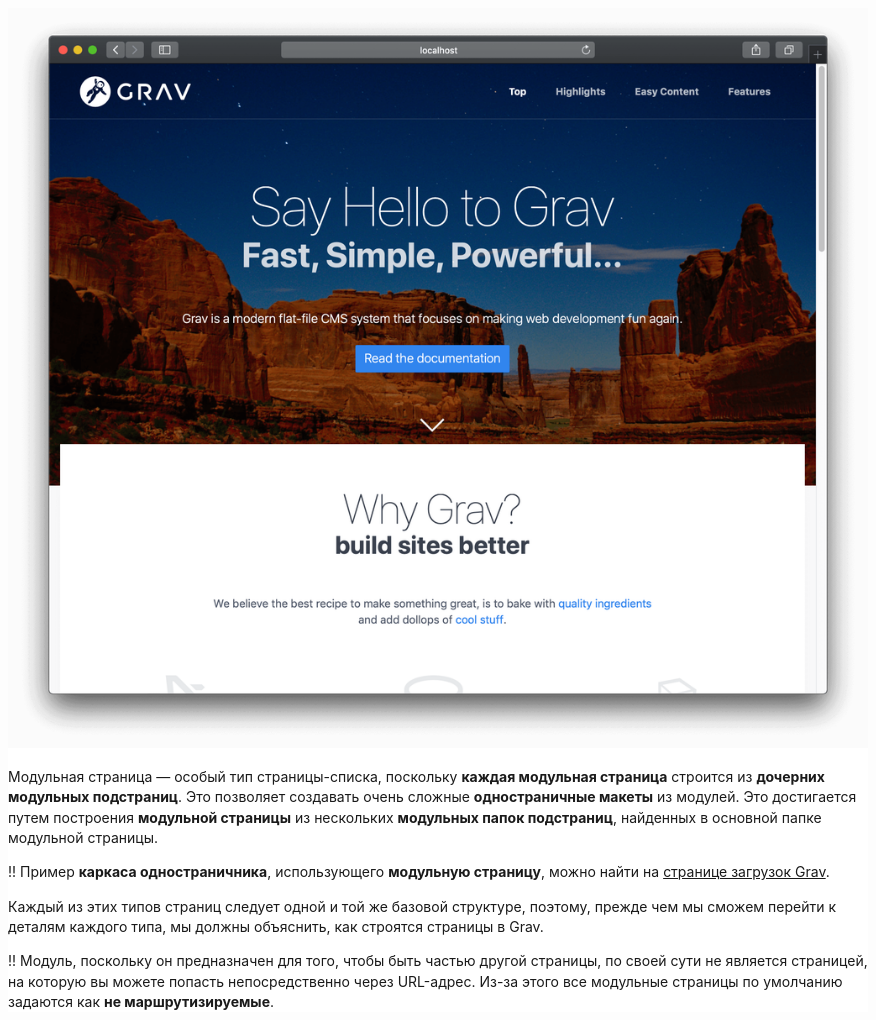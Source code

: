 ![Модульная страница](content-modular.png)

Модульная страница — особый тип страницы-списка, поскольку **каждая модульная страница** строится из **дочерних модульных подстраниц**. Это позволяет создавать очень сложные **одностраничные макеты** из модулей. Это достигается путем построения **модульной страницы** из нескольких **модульных папок подстраниц**, найденных в основной папке модульной страницы.

!! Пример **каркаса одностраничника**, использующего **модульную страницу**, можно найти на [странице загрузок Grav](https://getgrav.org/downloads/skeletons).

Каждый из этих типов страниц следует одной и той же базовой структуре, поэтому, прежде чем мы сможем перейти к деталям каждого типа, мы должны объяснить, как строятся страницы в Grav.

!! Модуль, поскольку он предназначен для того, чтобы быть частью другой страницы, по своей сути не является страницей, на которую вы можете попасть непосредственно через URL-адрес. Из-за этого все модульные страницы по умолчанию задаются как **не маршрутизируемые**.
